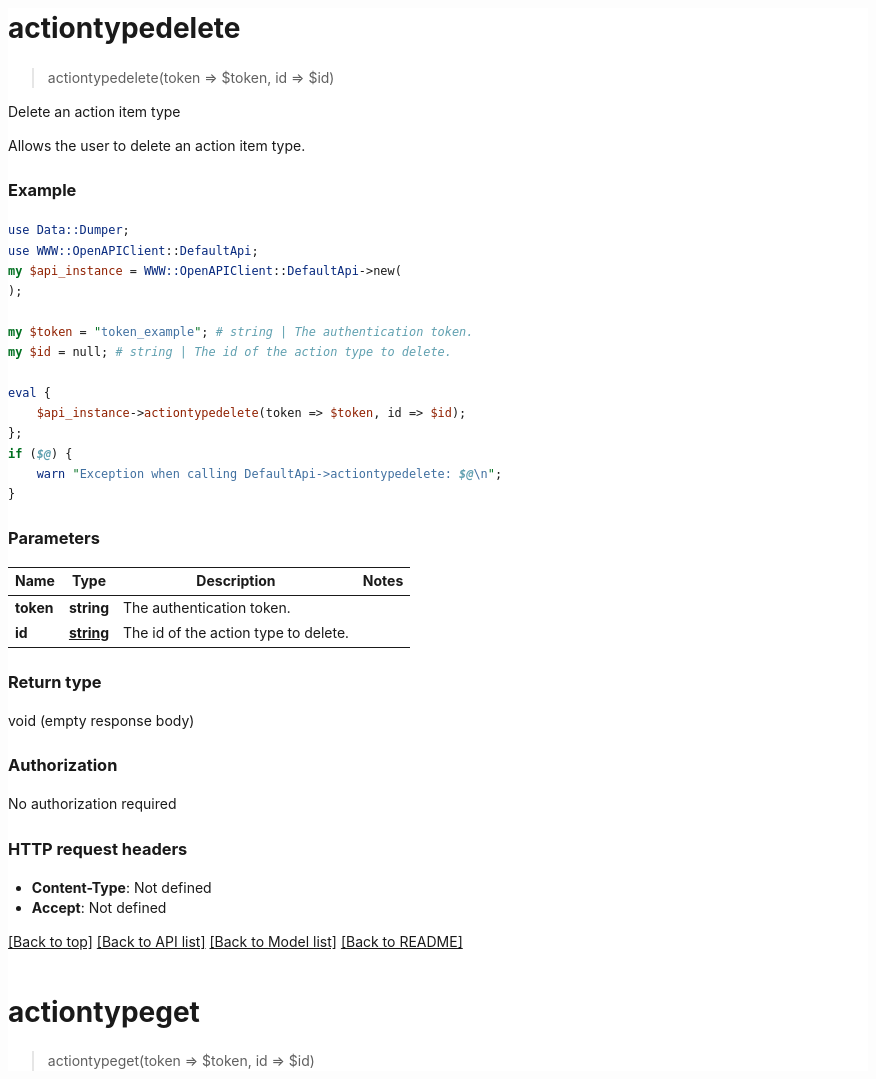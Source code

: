 # **actiontypedelete**
> actiontypedelete(token => $token, id => $id)

Delete an action item type

Allows the user to delete an action item type.

### Example 
```perl
use Data::Dumper;
use WWW::OpenAPIClient::DefaultApi;
my $api_instance = WWW::OpenAPIClient::DefaultApi->new(
);

my $token = "token_example"; # string | The authentication token.
my $id = null; # string | The id of the action type to delete.

eval { 
    $api_instance->actiontypedelete(token => $token, id => $id);
};
if ($@) {
    warn "Exception when calling DefaultApi->actiontypedelete: $@\n";
}
```

### Parameters

Name | Type | Description  | Notes
------------- | ------------- | ------------- | -------------
 **token** | **string**| The authentication token. | 
 **id** | [**string**](.md)| The id of the action type to delete. | 

### Return type

void (empty response body)

### Authorization

No authorization required

### HTTP request headers

 - **Content-Type**: Not defined
 - **Accept**: Not defined

[[Back to top]](#) [[Back to API list]](../README.md#documentation-for-api-endpoints) [[Back to Model list]](../README.md#documentation-for-models) [[Back to README]](../README.md)

# **actiontypeget**
> actiontypeget(token => $token, id => $id)
